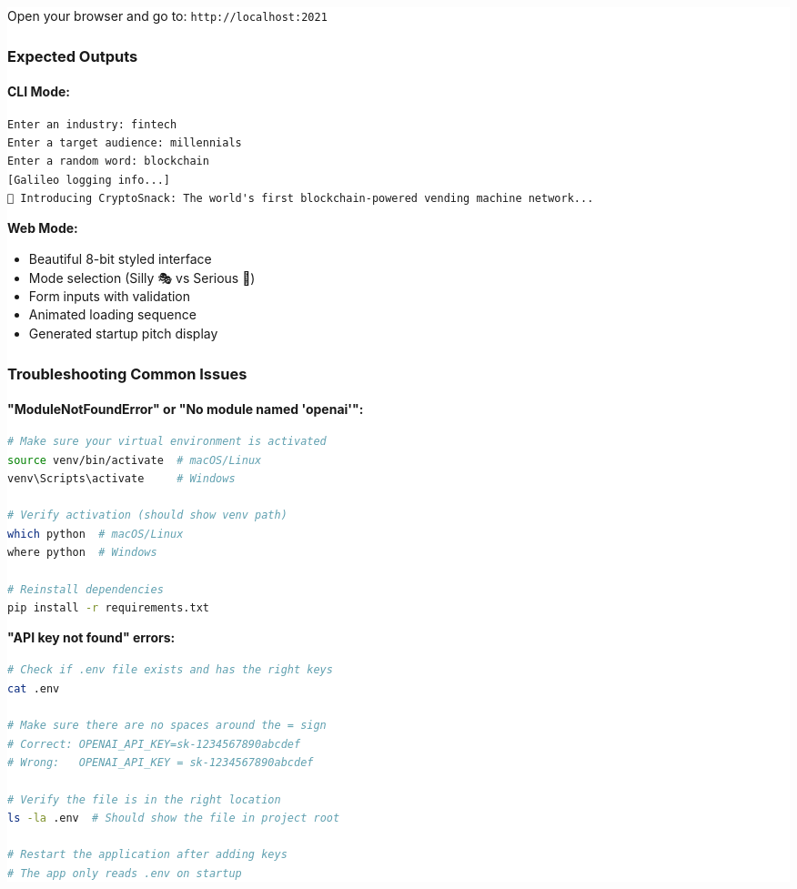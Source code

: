 Open your browser and go to: `http://localhost:2021`

### Expected Outputs

**CLI Mode:**

```
Enter an industry: fintech
Enter a target audience: millennials
Enter a random word: blockchain
[Galileo logging info...]
🚀 Introducing CryptoSnack: The world's first blockchain-powered vending machine network...
```

**Web Mode:**

- Beautiful 8-bit styled interface
- Mode selection (Silly 🎭 vs Serious 💼)
- Form inputs with validation
- Animated loading sequence
- Generated startup pitch display

### Troubleshooting Common Issues

**"ModuleNotFoundError" or "No module named 'openai'":**

```bash
# Make sure your virtual environment is activated
source venv/bin/activate  # macOS/Linux
venv\Scripts\activate     # Windows

# Verify activation (should show venv path)
which python  # macOS/Linux
where python  # Windows

# Reinstall dependencies
pip install -r requirements.txt
```

**"API key not found" errors:**

```bash
# Check if .env file exists and has the right keys
cat .env

# Make sure there are no spaces around the = sign
# Correct: OPENAI_API_KEY=sk-1234567890abcdef
# Wrong:   OPENAI_API_KEY = sk-1234567890abcdef

# Verify the file is in the right location
ls -la .env  # Should show the file in project root

# Restart the application after adding keys
# The app only reads .env on startup
```
